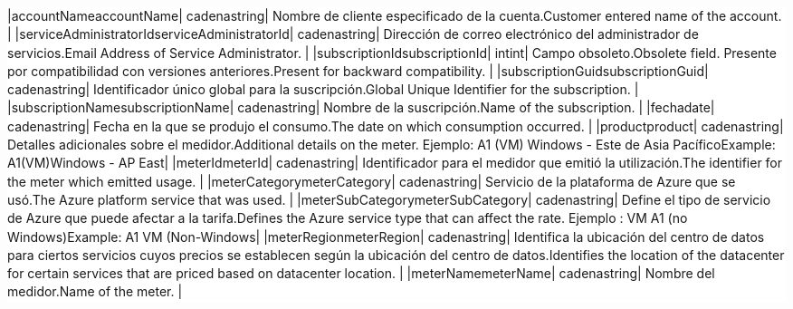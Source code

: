 |<span data-ttu-id="2e7b4-162">accountName</span><span class="sxs-lookup"><span data-stu-id="2e7b4-162">accountName</span></span>| <span data-ttu-id="2e7b4-163">cadena</span><span class="sxs-lookup"><span data-stu-id="2e7b4-163">string</span></span>| <span data-ttu-id="2e7b4-164">Nombre de cliente especificado de la cuenta.</span><span class="sxs-lookup"><span data-stu-id="2e7b4-164">Customer entered name of the account.</span></span> |
|<span data-ttu-id="2e7b4-165">serviceAdministratorId</span><span class="sxs-lookup"><span data-stu-id="2e7b4-165">serviceAdministratorId</span></span>| <span data-ttu-id="2e7b4-166">cadena</span><span class="sxs-lookup"><span data-stu-id="2e7b4-166">string</span></span>| <span data-ttu-id="2e7b4-167">Dirección de correo electrónico del administrador de servicios.</span><span class="sxs-lookup"><span data-stu-id="2e7b4-167">Email Address of Service Administrator.</span></span> |
|<span data-ttu-id="2e7b4-168">subscriptionId</span><span class="sxs-lookup"><span data-stu-id="2e7b4-168">subscriptionId</span></span>| <span data-ttu-id="2e7b4-169">int</span><span class="sxs-lookup"><span data-stu-id="2e7b4-169">int</span></span>| <span data-ttu-id="2e7b4-170">Campo obsoleto.</span><span class="sxs-lookup"><span data-stu-id="2e7b4-170">Obsolete field.</span></span> <span data-ttu-id="2e7b4-171">Presente por compatibilidad con versiones anteriores.</span><span class="sxs-lookup"><span data-stu-id="2e7b4-171">Present for backward compatibility.</span></span> |
|<span data-ttu-id="2e7b4-172">subscriptionGuid</span><span class="sxs-lookup"><span data-stu-id="2e7b4-172">subscriptionGuid</span></span>| <span data-ttu-id="2e7b4-173">cadena</span><span class="sxs-lookup"><span data-stu-id="2e7b4-173">string</span></span>| <span data-ttu-id="2e7b4-174">Identificador único global para la suscripción.</span><span class="sxs-lookup"><span data-stu-id="2e7b4-174">Global Unique Identifier for the subscription.</span></span> |
|<span data-ttu-id="2e7b4-175">subscriptionName</span><span class="sxs-lookup"><span data-stu-id="2e7b4-175">subscriptionName</span></span>| <span data-ttu-id="2e7b4-176">cadena</span><span class="sxs-lookup"><span data-stu-id="2e7b4-176">string</span></span>| <span data-ttu-id="2e7b4-177">Nombre de la suscripción.</span><span class="sxs-lookup"><span data-stu-id="2e7b4-177">Name of the subscription.</span></span> |
|<span data-ttu-id="2e7b4-178">fecha</span><span class="sxs-lookup"><span data-stu-id="2e7b4-178">date</span></span>| <span data-ttu-id="2e7b4-179">cadena</span><span class="sxs-lookup"><span data-stu-id="2e7b4-179">string</span></span>| <span data-ttu-id="2e7b4-180">Fecha en la que se produjo el consumo.</span><span class="sxs-lookup"><span data-stu-id="2e7b4-180">The date on which consumption occurred.</span></span> |
|<span data-ttu-id="2e7b4-181">product</span><span class="sxs-lookup"><span data-stu-id="2e7b4-181">product</span></span>| <span data-ttu-id="2e7b4-182">cadena</span><span class="sxs-lookup"><span data-stu-id="2e7b4-182">string</span></span>| <span data-ttu-id="2e7b4-183">Detalles adicionales sobre el medidor.</span><span class="sxs-lookup"><span data-stu-id="2e7b4-183">Additional details on the meter.</span></span> <span data-ttu-id="2e7b4-184">Ejemplo: A1 (VM) Windows - Este de Asia Pacífico</span><span class="sxs-lookup"><span data-stu-id="2e7b4-184">Example: A1(VM)Windows - AP East</span></span>|
|<span data-ttu-id="2e7b4-185">meterId</span><span class="sxs-lookup"><span data-stu-id="2e7b4-185">meterId</span></span>| <span data-ttu-id="2e7b4-186">cadena</span><span class="sxs-lookup"><span data-stu-id="2e7b4-186">string</span></span>| <span data-ttu-id="2e7b4-187">Identificador para el medidor que emitió la utilización.</span><span class="sxs-lookup"><span data-stu-id="2e7b4-187">The identifier for the meter which emitted usage.</span></span> |
|<span data-ttu-id="2e7b4-188">meterCategory</span><span class="sxs-lookup"><span data-stu-id="2e7b4-188">meterCategory</span></span>| <span data-ttu-id="2e7b4-189">cadena</span><span class="sxs-lookup"><span data-stu-id="2e7b4-189">string</span></span>| <span data-ttu-id="2e7b4-190">Servicio de la plataforma de Azure que se usó.</span><span class="sxs-lookup"><span data-stu-id="2e7b4-190">The Azure platform service that was used.</span></span> |
|<span data-ttu-id="2e7b4-191">meterSubCategory</span><span class="sxs-lookup"><span data-stu-id="2e7b4-191">meterSubCategory</span></span>| <span data-ttu-id="2e7b4-192">cadena</span><span class="sxs-lookup"><span data-stu-id="2e7b4-192">string</span></span>| <span data-ttu-id="2e7b4-193">Define el tipo de servicio de Azure que puede afectar a la tarifa.</span><span class="sxs-lookup"><span data-stu-id="2e7b4-193">Defines the Azure service type that can affect the rate.</span></span> <span data-ttu-id="2e7b4-194">Ejemplo : VM A1 (no Windows)</span><span class="sxs-lookup"><span data-stu-id="2e7b4-194">Example: A1 VM (Non-Windows</span></span>|
|<span data-ttu-id="2e7b4-195">meterRegion</span><span class="sxs-lookup"><span data-stu-id="2e7b4-195">meterRegion</span></span>| <span data-ttu-id="2e7b4-196">cadena</span><span class="sxs-lookup"><span data-stu-id="2e7b4-196">string</span></span>| <span data-ttu-id="2e7b4-197">Identifica la ubicación del centro de datos para ciertos servicios cuyos precios se establecen según la ubicación del centro de datos.</span><span class="sxs-lookup"><span data-stu-id="2e7b4-197">Identifies the location of the datacenter for certain services that are priced based on datacenter location.</span></span> |
|<span data-ttu-id="2e7b4-198">meterName</span><span class="sxs-lookup"><span data-stu-id="2e7b4-198">meterName</span></span>| <span data-ttu-id="2e7b4-199">cadena</span><span class="sxs-lookup"><span data-stu-id="2e7b4-199">string</span></span>| <span data-ttu-id="2e7b4-200">Nombre del medidor.</span><span class="sxs-lookup"><span data-stu-id="2e7b4-200">Name of the meter.</span></span> |
